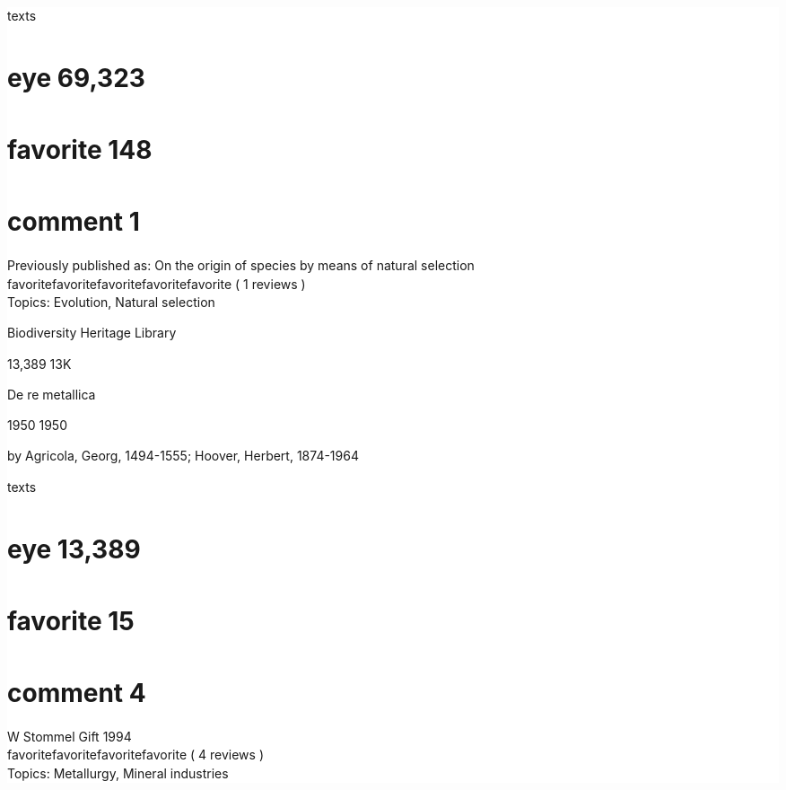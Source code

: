 <span class="iconochive-texts" aria-hidden="true"></span><span class="sr-only">texts</span>

<span class="iconochive-eye" aria-hidden="true"></span><span class="sr-only">eye</span> 69,323
==============================================================================================

<span class="iconochive-favorite" aria-hidden="true"></span><span class="sr-only">favorite</span> 148
=====================================================================================================

<span class="iconochive-comment" aria-hidden="true"></span><span class="sr-only">comment</span> 1
=================================================================================================

Previously published as: On the origin of species by means of natural selection  
<span alt="5.00 out of 5 stars" title="5.00 out of 5 stars"><span class="iconochive-favorite" aria-hidden="true"></span><span class="sr-only">favorite</span><span class="iconochive-favorite" aria-hidden="true"></span><span class="sr-only">favorite</span><span class="iconochive-favorite" aria-hidden="true"></span><span class="sr-only">favorite</span><span class="iconochive-favorite" aria-hidden="true"></span><span class="sr-only">favorite</span><span class="iconochive-favorite" aria-hidden="true"></span><span class="sr-only">favorite</span></span> ( 1 reviews )  
Topics: Evolution, Natural selection  

<a href="/details/biodiversity" class="stealth"></a>

Biodiversity Heritage Library

13,389 13K

[](/details/deremetallica50agri "De re metallica")

De re metallica

1950 1950

<span class="hidden-lists">by</span> <span class="byv" title="Agricola, Georg, 1494-1555; Hoover, Herbert, 1874-1964">Agricola, Georg, 1494-1555; Hoover, Herbert, 1874-1964</span>

<span class="iconochive-texts" aria-hidden="true"></span><span class="sr-only">texts</span>

<span class="iconochive-eye" aria-hidden="true"></span><span class="sr-only">eye</span> 13,389
==============================================================================================

<span class="iconochive-favorite" aria-hidden="true"></span><span class="sr-only">favorite</span> 15
====================================================================================================

<span class="iconochive-comment" aria-hidden="true"></span><span class="sr-only">comment</span> 4
=================================================================================================

W Stommel Gift 1994  
<span alt="4.25 out of 5 stars" title="4.25 out of 5 stars"><span class="iconochive-favorite" aria-hidden="true"></span><span class="sr-only">favorite</span><span class="iconochive-favorite" aria-hidden="true"></span><span class="sr-only">favorite</span><span class="iconochive-favorite" aria-hidden="true"></span><span class="sr-only">favorite</span><span class="iconochive-favorite" aria-hidden="true"></span><span class="sr-only">favorite</span></span> ( 4 reviews )  
Topics: Metallurgy, Mineral industries  

<a href="/details/smithsonian" class="stealth"></a>
